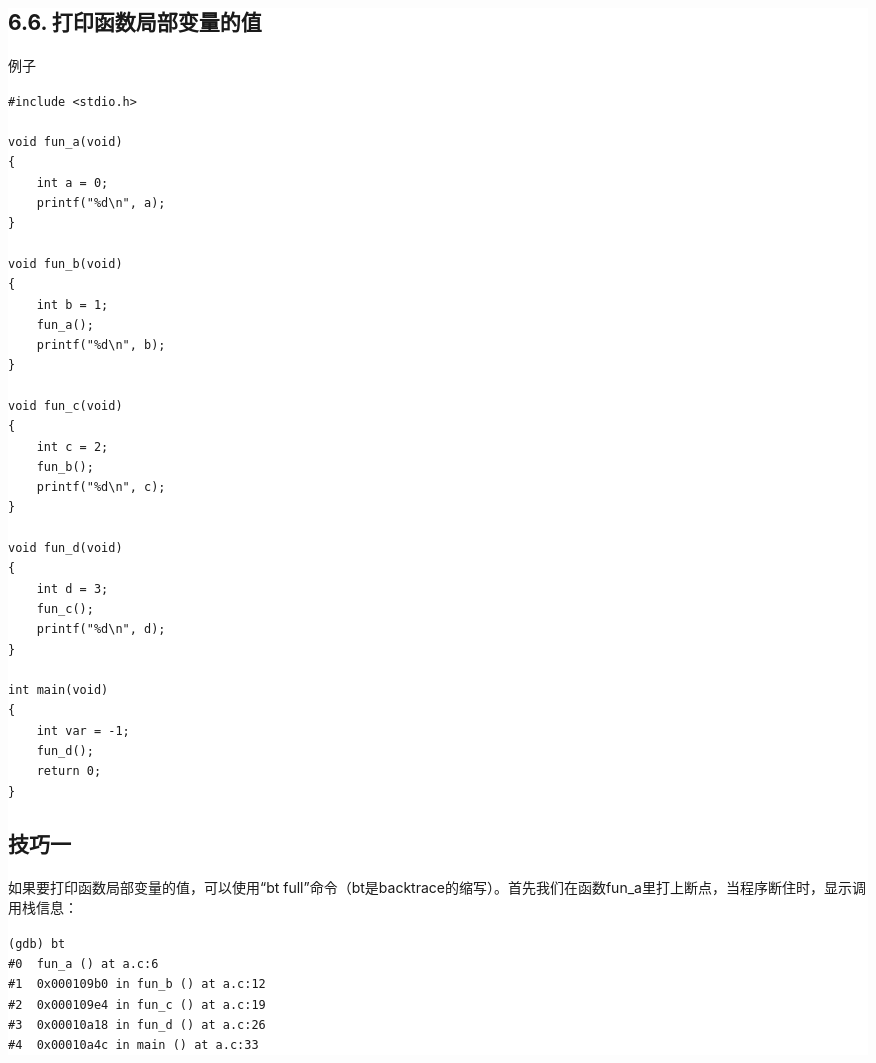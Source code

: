 ## 6.6. 打印函数局部变量的值

例子

```
#include <stdio.h>

void fun_a(void)
{
    int a = 0;
    printf("%d\n", a);
}

void fun_b(void)
{
    int b = 1;
    fun_a();
    printf("%d\n", b);
}

void fun_c(void)
{
    int c = 2;
    fun_b();
    printf("%d\n", c);
}

void fun_d(void)
{
    int d = 3;
    fun_c();
    printf("%d\n", d);
}

int main(void)
{
    int var = -1;
    fun_d();
    return 0;
}
```

## 技巧一

如果要打印函数局部变量的值，可以使用“bt full”命令（bt是backtrace的缩写）。首先我们在函数fun_a里打上断点，当程序断住时，显示调用栈信息：

```
(gdb) bt
#0  fun_a () at a.c:6
#1  0x000109b0 in fun_b () at a.c:12
#2  0x000109e4 in fun_c () at a.c:19
#3  0x00010a18 in fun_d () at a.c:26
#4  0x00010a4c in main () at a.c:33
```
